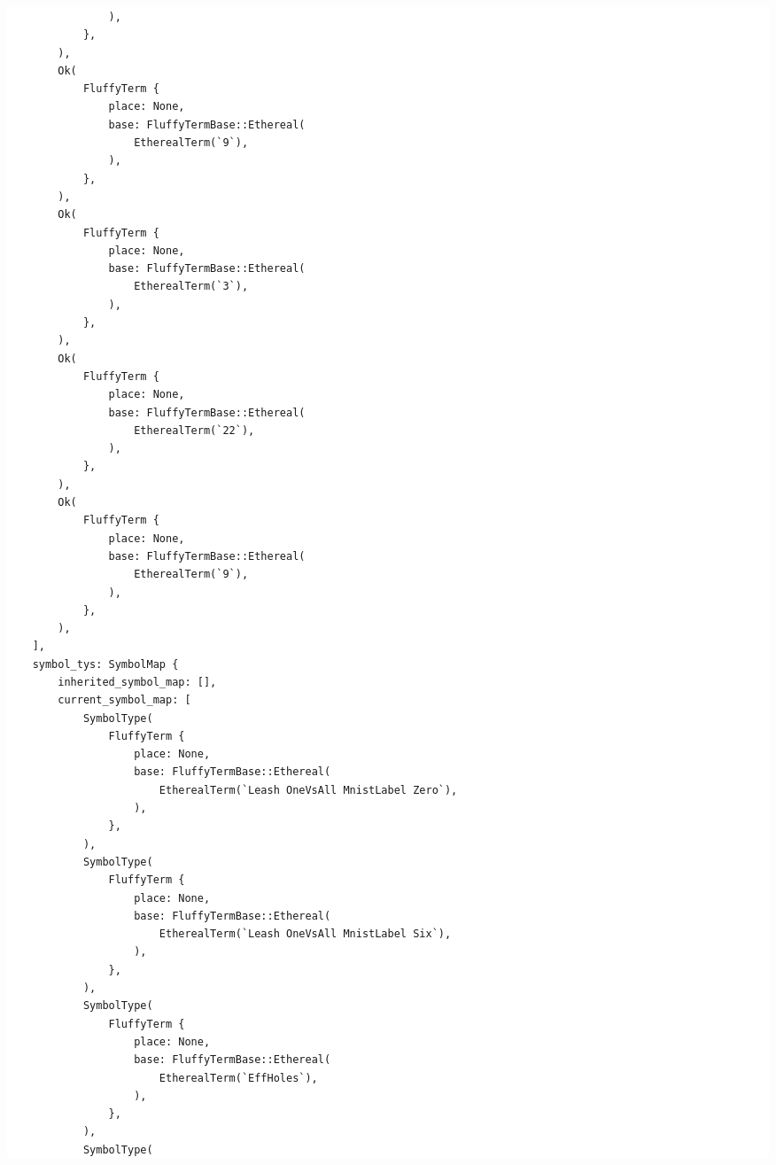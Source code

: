                     ),
                },
            ),
            Ok(
                FluffyTerm {
                    place: None,
                    base: FluffyTermBase::Ethereal(
                        EtherealTerm(`9`),
                    ),
                },
            ),
            Ok(
                FluffyTerm {
                    place: None,
                    base: FluffyTermBase::Ethereal(
                        EtherealTerm(`3`),
                    ),
                },
            ),
            Ok(
                FluffyTerm {
                    place: None,
                    base: FluffyTermBase::Ethereal(
                        EtherealTerm(`22`),
                    ),
                },
            ),
            Ok(
                FluffyTerm {
                    place: None,
                    base: FluffyTermBase::Ethereal(
                        EtherealTerm(`9`),
                    ),
                },
            ),
        ],
        symbol_tys: SymbolMap {
            inherited_symbol_map: [],
            current_symbol_map: [
                SymbolType(
                    FluffyTerm {
                        place: None,
                        base: FluffyTermBase::Ethereal(
                            EtherealTerm(`Leash OneVsAll MnistLabel Zero`),
                        ),
                    },
                ),
                SymbolType(
                    FluffyTerm {
                        place: None,
                        base: FluffyTermBase::Ethereal(
                            EtherealTerm(`Leash OneVsAll MnistLabel Six`),
                        ),
                    },
                ),
                SymbolType(
                    FluffyTerm {
                        place: None,
                        base: FluffyTermBase::Ethereal(
                            EtherealTerm(`EffHoles`),
                        ),
                    },
                ),
                SymbolType(
